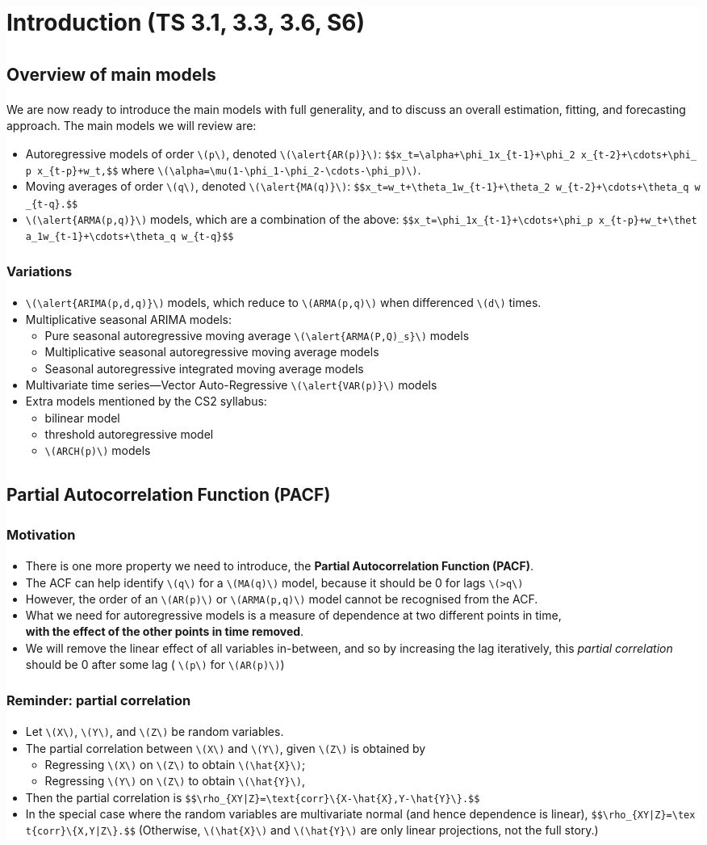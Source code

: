 
# Introduction (TS 3.1, 3.3, 3.6, S6)

## Overview of main models

We are now ready to introduce the main models with full generality, and to discuss an overall estimation, fitting, and forecasting approach. The main models we will review are:

- Autoregressive models of order `\(p\)`, denoted `\(\alert{AR(p)}\)`:
  `$$x_t=\alpha+\phi_1x_{t-1}+\phi_2 x_{t-2}+\cdots+\phi_p x_{t-p}+w_t,$$`
  where `\(\alpha=\mu(1-\phi_1-\phi_2-\cdots-\phi_p)\)`.
- Moving averages of order `\(q\)`, denoted `\(\alert{MA(q)}\)`:
  `$$x_t=w_t+\theta_1w_{t-1}+\theta_2 w_{t-2}+\cdots+\theta_q w_{t-q}.$$`
- `\(\alert{ARMA(p,q)}\)` models, which are a combination of the above:
  `$$x_t=\phi_1x_{t-1}+\cdots+\phi_p x_{t-p}+w_t+\theta_1w_{t-1}+\cdots+\theta_q w_{t-q}$$`

### Variations

- `\(\alert{ARIMA(p,d,q)}\)` models, which reduce to `\(ARMA(p,q)\)` when differenced `\(d\)` times.
- Multiplicative seasonal ARIMA models:
  - Pure seasonal autoregressive moving average `\(\alert{ARMA(P,Q)_s}\)` models
  - Multiplicative seasonal autoregressive moving average models
  - Seasonal autoregressive integrated moving average models
- Multivariate time series—Vector Auto-Regressive `\(\alert{VAR(p)}\)` models
- Extra models mentioned by the CS2 syllabus:
  - bilinear model
  - threshold autoregressive model
  - `\(ARCH(p)\)` models

## Partial Autocorrelation Function (PACF)

### Motivation

- There is one more property we need to introduce, the **Partial Autocorrelation Function (PACF)**.
- The ACF can help identify `\(q\)` for a `\(MA(q)\)` model, because it should be 0 for lags `\(>q\)`
- However, the order of an `\(AR(p)\)` or `\(ARMA(p,q)\)` model cannot be recognised from the ACF.
- What we need for autoregressive models is a measure of dependence at two different points in time,  
  **with the effect of the other points in time removed**.
- We will remove the linear effect of all variables in-between, and so by increasing the lag iteratively, this *partial correlation* should be 0 after some lag ( `\(p\)` for `\(AR(p)\)`)

### Reminder: partial correlation

- Let `\(X\)`, `\(Y\)`, and `\(Z\)` be random variables.
- The partial correlation between `\(X\)` and `\(Y\)`, given `\(Z\)` is obtained by
  - Regressing `\(X\)` on `\(Z\)` to obtain `\(\hat{X}\)`;
  - Regressing `\(Y\)` on `\(Z\)` to obtain `\(\hat{Y}\)`,
- Then the partial correlation is
  `$$\rho_{XY|Z}=\text{corr}\{X-\hat{X},Y-\hat{Y}\}.$$`
- In the special case where the random variables are multivariate normal (and hence dependence is linear),
  `$$\rho_{XY|Z}=\text{corr}\{X,Y|Z\}.$$`
  (Otherwise, `\(\hat{X}\)` and `\(\hat{Y}\)` are only linear projections, not the full story.)
